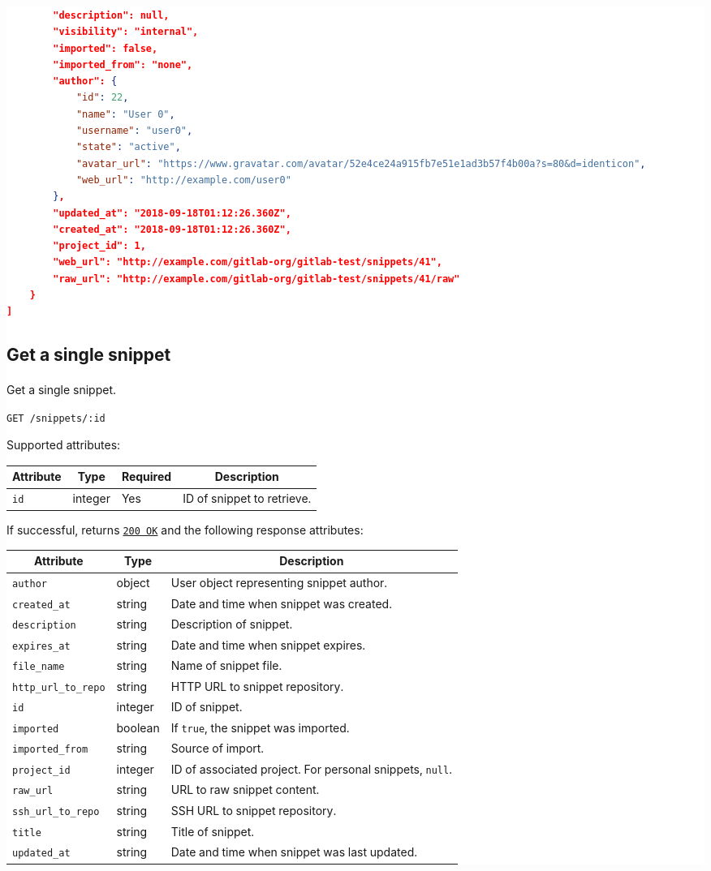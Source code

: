 ```json
        "description": null,
        "visibility": "internal",
        "imported": false,
        "imported_from": "none",
        "author": {
            "id": 22,
            "name": "User 0",
            "username": "user0",
            "state": "active",
            "avatar_url": "https://www.gravatar.com/avatar/52e4ce24a915fb7e51e1ad3b57f4b00a?s=80&d=identicon",
            "web_url": "http://example.com/user0"
        },
        "updated_at": "2018-09-18T01:12:26.360Z",
        "created_at": "2018-09-18T01:12:26.360Z",
        "project_id": 1,
        "web_url": "http://example.com/gitlab-org/gitlab-test/snippets/41",
        "raw_url": "http://example.com/gitlab-org/gitlab-test/snippets/41/raw"
    }
]
```

## Get a single snippet

Get a single snippet.

```plaintext
GET /snippets/:id
```

Supported attributes:

| Attribute | Type    | Required | Description                |
|-----------|---------|----------|----------------------------|
| `id`      | integer | Yes      | ID of snippet to retrieve. |

If successful, returns [`200 OK`](rest/troubleshooting.md#status-codes) and the following
response attributes:

| Attribute          | Type    | Description |
|--------------------|---------|-------------|
| `author`           | object  | User object representing snippet author. |
| `created_at`       | string  | Date and time when snippet was created. |
| `description`      | string  | Description of snippet. |
| `expires_at`       | string  | Date and time when snippet expires. |
| `file_name`        | string  | Name of snippet file. |
| `http_url_to_repo` | string  | HTTP URL to snippet repository. |
| `id`               | integer | ID of snippet. |
| `imported`         | boolean | If `true`, the snippet was imported. |
| `imported_from`    | string  | Source of import. |
| `project_id`       | integer | ID of associated project. For personal snippets, `null`. |
| `raw_url`          | string  | URL to raw snippet content. |
| `ssh_url_to_repo`  | string  | SSH URL to snippet repository. |
| `title`            | string  | Title of snippet. |
| `updated_at`       | string  | Date and time when snippet was last updated. |